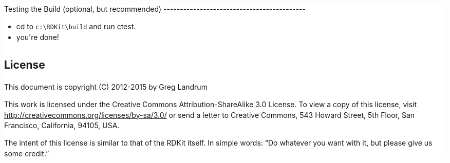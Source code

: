 Testing the Build (optional, but recommended) -------------------------------------------

-   cd to `c:\RDKit\build` and run ctest.
-   you're done!

## License

This document is copyright (C) 2012-2015 by Greg Landrum

This work is licensed under the Creative Commons Attribution-ShareAlike 3.0 License. To view a copy of this license, visit <http://creativecommons.org/licenses/by-sa/3.0/> or send a letter to Creative Commons, 543 Howard Street, 5th Floor, San Francisco, California, 94105, USA.

The intent of this license is similar to that of the RDKit itself. In simple words: “Do whatever you want with it, but please give us some credit.”
